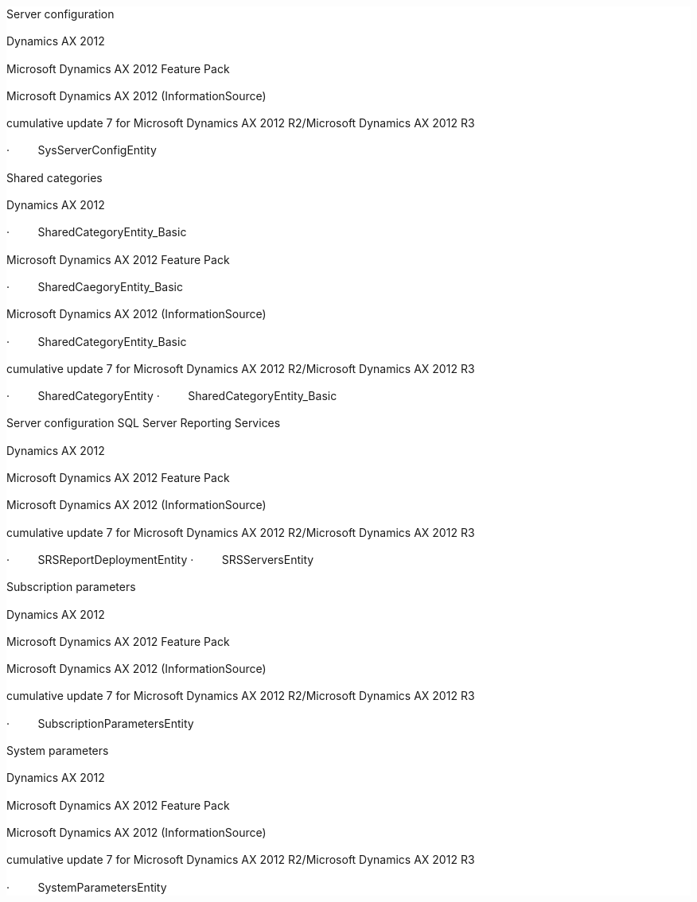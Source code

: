 Server configuration

Dynamics AX 2012

Microsoft Dynamics AX 2012 Feature Pack

Microsoft Dynamics AX 2012 (InformationSource)

cumulative update 7 for Microsoft Dynamics AX 2012 R2/Microsoft Dynamics AX 2012 R3

·         SysServerConfigEntity

Shared categories

Dynamics AX 2012

·         SharedCategoryEntity\_Basic

Microsoft Dynamics AX 2012 Feature Pack

·         SharedCaegoryEntity\_Basic

Microsoft Dynamics AX 2012 (InformationSource)

·         SharedCategoryEntity\_Basic

cumulative update 7 for Microsoft Dynamics AX 2012 R2/Microsoft Dynamics AX 2012 R3

·         SharedCategoryEntity ·         SharedCategoryEntity\_Basic

Server configuration SQL Server Reporting Services

Dynamics AX 2012

Microsoft Dynamics AX 2012 Feature Pack

Microsoft Dynamics AX 2012 (InformationSource)

cumulative update 7 for Microsoft Dynamics AX 2012 R2/Microsoft Dynamics AX 2012 R3

·         SRSReportDeploymentEntity ·         SRSServersEntity

Subscription parameters

Dynamics AX 2012

Microsoft Dynamics AX 2012 Feature Pack

Microsoft Dynamics AX 2012 (InformationSource)

cumulative update 7 for Microsoft Dynamics AX 2012 R2/Microsoft Dynamics AX 2012 R3

·         SubscriptionParametersEntity

System parameters

Dynamics AX 2012

Microsoft Dynamics AX 2012 Feature Pack

Microsoft Dynamics AX 2012 (InformationSource)

cumulative update 7 for Microsoft Dynamics AX 2012 R2/Microsoft Dynamics AX 2012 R3

·         SystemParametersEntity
